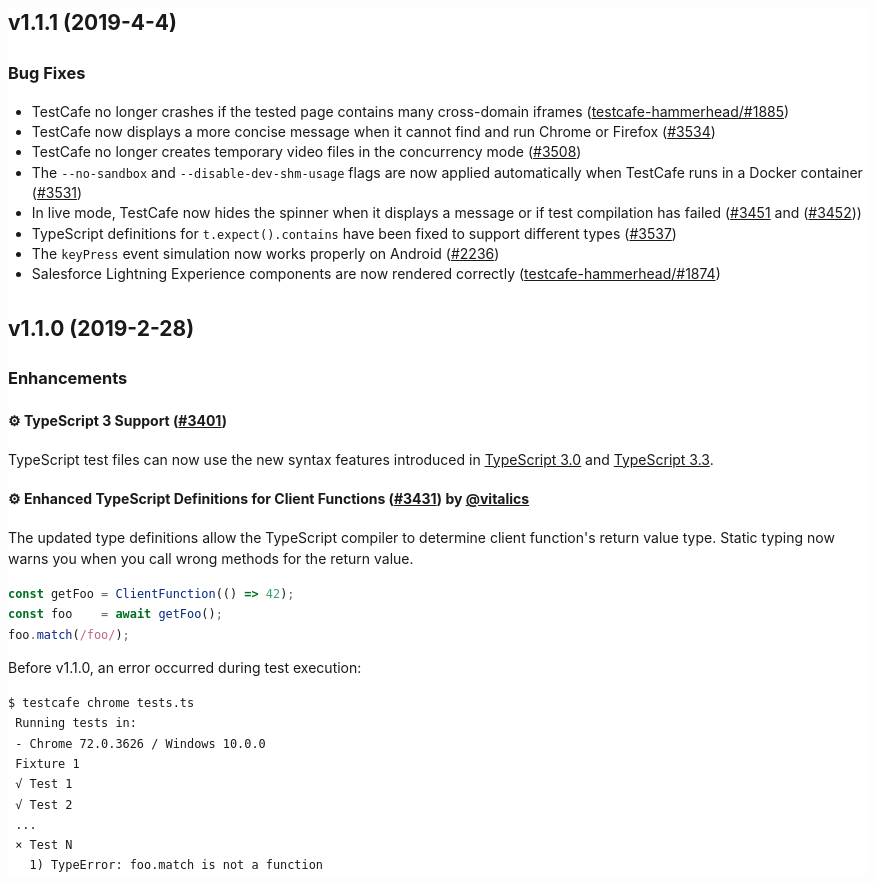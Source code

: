 ## v1.1.1 (2019-4-4)

### Bug Fixes

* TestCafe no longer crashes if the tested page contains many cross-domain iframes ([testcafe-hammerhead/#1885](https://github.com/DevExpress/testcafe-hammerhead/issues/1885))
* TestCafe now displays a more concise message when it cannot find and run Chrome or Firefox ([#3534](https://github.com/DevExpress/testcafe/issues/3534))
* TestCafe no longer creates temporary video files in the concurrency mode ([#3508](https://github.com/DevExpress/testcafe/issues/3508))
* The `--no-sandbox` and `--disable-dev-shm-usage` flags are now applied automatically when TestCafe runs in a Docker container ([#3531](https://github.com/DevExpress/testcafe/issues/3531))
* In live mode, TestCafe now hides the spinner when it displays a message or if test compilation has failed ([#3451](https://github.com/DevExpress/testcafe/issues/3451) and ([#3452](https://github.com/DevExpress/testcafe/issues/3452)))
* TypeScript definitions for `t.expect().contains` have been fixed to support different types ([#3537](https://github.com/DevExpress/testcafe/issues/3537))
* The `keyPress` event simulation now works properly on Android ([#2236](https://github.com/DevExpress/testcafe/issues/2236))
* Salesforce Lightning Experience components are now rendered correctly ([testcafe-hammerhead/#1874](https://github.com/DevExpress/testcafe-hammerhead/issues/1874))

## v1.1.0 (2019-2-28)

### Enhancements

#### :gear: TypeScript 3 Support ([#3401](https://github.com/DevExpress/testcafe/issues/3401))

TypeScript test files can now use the new syntax features introduced in [TypeScript 3.0](https://www.typescriptlang.org/docs/handbook/release-notes/typescript-3-0.html) and [TypeScript 3.3](https://www.typescriptlang.org/docs/handbook/release-notes/typescript-3-3.html).

#### :gear: Enhanced TypeScript Definitions for Client Functions ([#3431](https://github.com/DevExpress/testcafe/pull/3431)) by [@vitalics](https://github.com/vitalics)

The updated type definitions allow the TypeScript compiler to determine client function's return value type. Static typing now warns you when you call wrong methods for the return value.

```js
const getFoo = ClientFunction(() => 42);
const foo    = await getFoo();
foo.match(/foo/);
```

Before v1.1.0, an error occurred during test execution:

```text
$ testcafe chrome tests.ts
 Running tests in:
 - Chrome 72.0.3626 / Windows 10.0.0
 Fixture 1
 √ Test 1
 √ Test 2
 ...
 × Test N
   1) TypeError: foo.match is not a function
```
